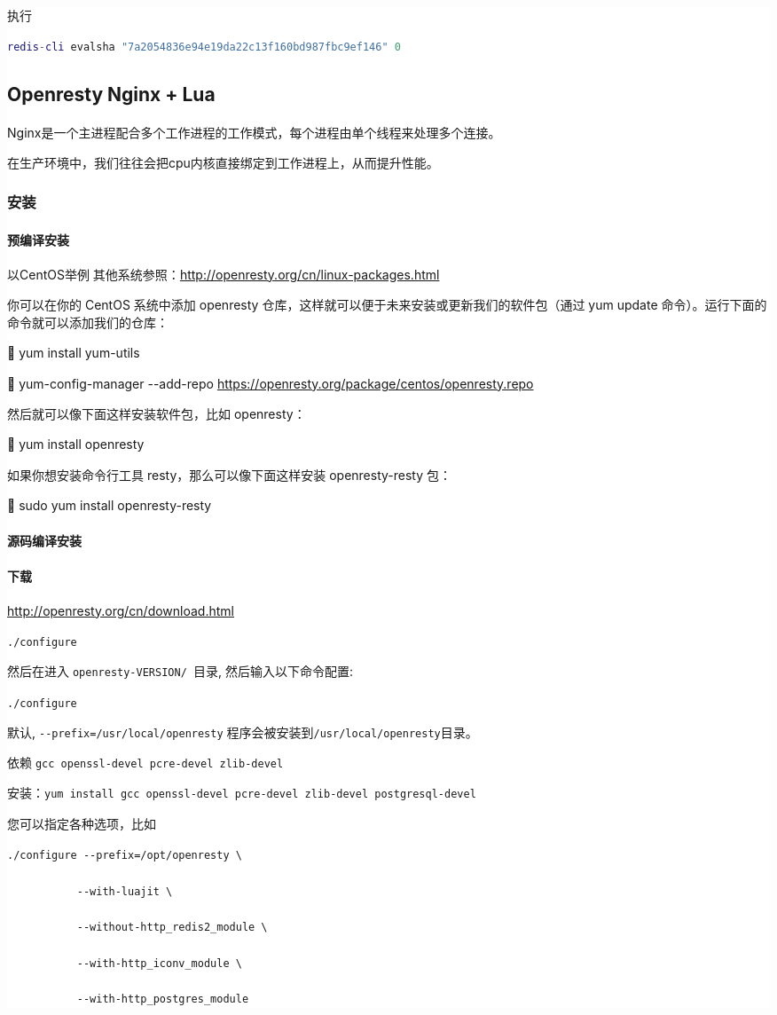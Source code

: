执行

```lua
redis-cli evalsha "7a2054836e94e19da22c13f160bd987fbc9ef146" 0
```



## Openresty Nginx + Lua 

Nginx是一个主进程配合多个工作进程的工作模式，每个进程由单个线程来处理多个连接。

在生产环境中，我们往往会把cpu内核直接绑定到工作进程上，从而提升性能。

### 安装

#### 预编译安装

以CentOS举例 其他系统参照：http://openresty.org/cn/linux-packages.html

你可以在你的 CentOS 系统中添加 openresty 仓库，这样就可以便于未来安装或更新我们的软件包（通过 yum update 命令）。运行下面的命令就可以添加我们的仓库：

      yum install yum-utils

      yum-config-manager --add-repo https://openresty.org/package/centos/openresty.repo

然后就可以像下面这样安装软件包，比如 openresty：

   yum install openresty

如果你想安装命令行工具 resty，那么可以像下面这样安装 openresty-resty 包：

      sudo yum install openresty-resty

#### 源码编译安装

#### 下载

http://openresty.org/cn/download.html

`./configure`

然后在进入 `openresty-VERSION/ `目录, 然后输入以下命令配置:

 `./configure`

默认, `--prefix=/usr/local/openresty` 程序会被安装到`/usr/local/openresty`目录。

依赖 `gcc openssl-devel pcre-devel zlib-devel`

安装：`yum install gcc openssl-devel pcre-devel zlib-devel postgresql-devel`

 

您可以指定各种选项，比如

 ```
./configure --prefix=/opt/openresty \

            --with-luajit \

            --without-http_redis2_module \

            --with-http_iconv_module \

            --with-http_postgres_module
 ```

